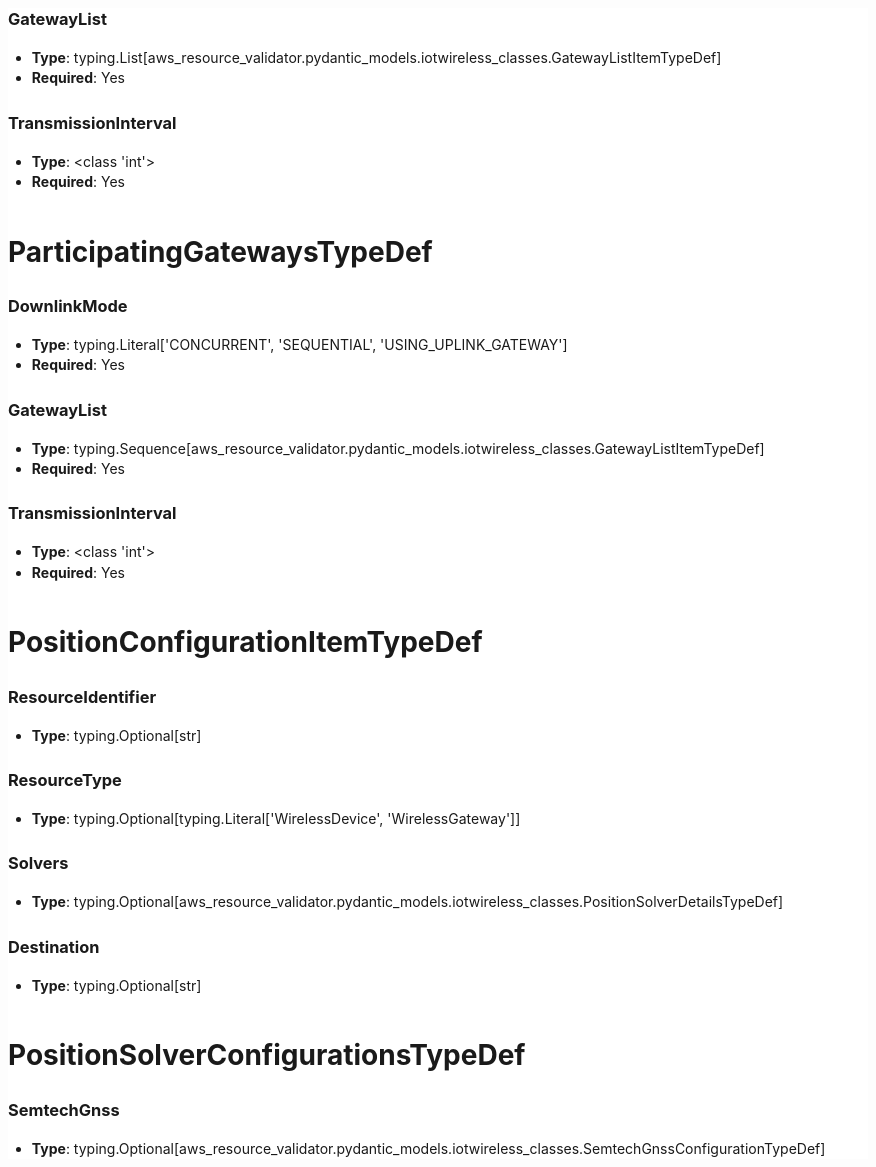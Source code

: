 ### GatewayList
- **Type**: typing.List[aws_resource_validator.pydantic_models.iotwireless_classes.GatewayListItemTypeDef]
- **Required**: Yes

### TransmissionInterval
- **Type**: <class 'int'>
- **Required**: Yes


# ParticipatingGatewaysTypeDef

### DownlinkMode
- **Type**: typing.Literal['CONCURRENT', 'SEQUENTIAL', 'USING_UPLINK_GATEWAY']
- **Required**: Yes

### GatewayList
- **Type**: typing.Sequence[aws_resource_validator.pydantic_models.iotwireless_classes.GatewayListItemTypeDef]
- **Required**: Yes

### TransmissionInterval
- **Type**: <class 'int'>
- **Required**: Yes


# PositionConfigurationItemTypeDef

### ResourceIdentifier
- **Type**: typing.Optional[str]

### ResourceType
- **Type**: typing.Optional[typing.Literal['WirelessDevice', 'WirelessGateway']]

### Solvers
- **Type**: typing.Optional[aws_resource_validator.pydantic_models.iotwireless_classes.PositionSolverDetailsTypeDef]

### Destination
- **Type**: typing.Optional[str]


# PositionSolverConfigurationsTypeDef

### SemtechGnss
- **Type**: typing.Optional[aws_resource_validator.pydantic_models.iotwireless_classes.SemtechGnssConfigurationTypeDef]
